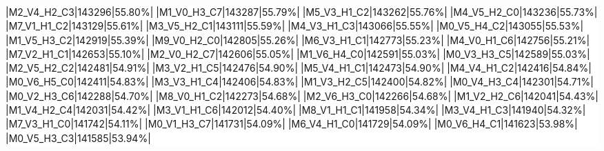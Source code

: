 |M2_V4_H2_C3|143296|55.80%|
|M1_V0_H3_C7|143287|55.79%|
|M5_V3_H1_C2|143262|55.76%|
|M4_V5_H2_C0|143236|55.73%|
|M7_V1_H1_C2|143129|55.61%|
|M3_V5_H2_C1|143111|55.59%|
|M4_V3_H1_C3|143066|55.55%|
|M0_V5_H4_C2|143055|55.53%|
|M1_V5_H3_C2|142919|55.39%|
|M9_V0_H2_C0|142805|55.26%|
|M6_V3_H1_C1|142773|55.23%|
|M4_V0_H1_C6|142756|55.21%|
|M7_V2_H1_C1|142653|55.10%|
|M2_V0_H2_C7|142606|55.05%|
|M1_V6_H4_C0|142591|55.03%|
|M0_V3_H3_C5|142589|55.03%|
|M2_V5_H2_C2|142481|54.91%|
|M3_V2_H1_C5|142476|54.90%|
|M5_V4_H1_C1|142473|54.90%|
|M4_V4_H1_C2|142416|54.84%|
|M0_V6_H5_C0|142411|54.83%|
|M3_V3_H1_C4|142406|54.83%|
|M1_V3_H2_C5|142400|54.82%|
|M0_V4_H3_C4|142301|54.71%|
|M0_V2_H3_C6|142288|54.70%|
|M8_V0_H1_C2|142273|54.68%|
|M2_V6_H3_C0|142266|54.68%|
|M1_V2_H2_C6|142041|54.43%|
|M1_V4_H2_C4|142031|54.42%|
|M3_V1_H1_C6|142012|54.40%|
|M8_V1_H1_C1|141958|54.34%|
|M3_V4_H1_C3|141940|54.32%|
|M7_V3_H1_C0|141742|54.11%|
|M0_V1_H3_C7|141731|54.09%|
|M6_V4_H1_C0|141729|54.09%|
|M0_V6_H4_C1|141623|53.98%|
|M0_V5_H3_C3|141585|53.94%|